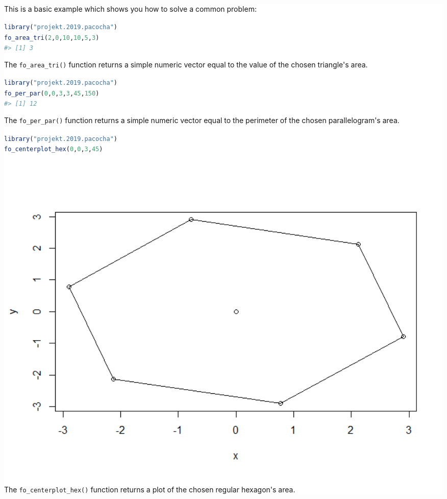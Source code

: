 This is a basic example which shows you how to solve a common problem:

``` r
library("projekt.2019.pacocha")
fo_area_tri(2,0,10,10,5,3)
#> [1] 3
```

The `fo_area_tri()` function returns a simple numeric vector equal to the value of the chosen triangle's area.

``` r
library("projekt.2019.pacocha")
fo_per_par(0,0,3,3,45,150)
#> [1] 12
```

The `fo_per_par()` function returns a simple numeric vector equal to the perimeter of the chosen parallelogram's area.

``` r
library("projekt.2019.pacocha")
fo_centerplot_hex(0,0,3,45)
```

<img src="man/figures/README-unnamed-chunk-4-1.png" width="100%" />

The `fo_centerplot_hex()` function returns a plot of the chosen regular hexagon's area.
